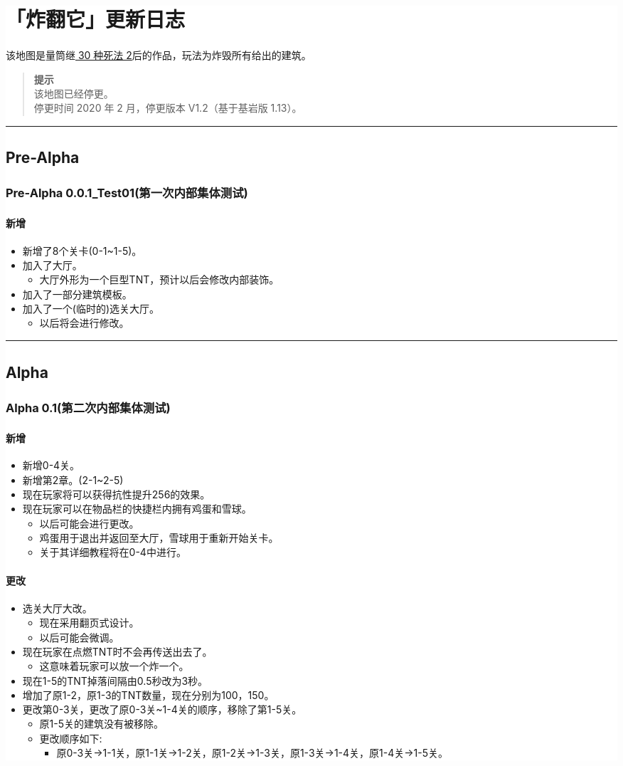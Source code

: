 # 「炸翻它」更新日志

该地图是量筒继[ 30 种死法 2](../wstd2/main.md)后的作品，玩法为炸毁所有给出的建筑。

> **提示**  
  该地图已经停更。  
  停更时间 2020 年 2 月，停更版本 V1.2（基于基岩版 1.13）。

---

## Pre-Alpha

### Pre-Alpha 0.0.1_Test01(第一次内部集体测试)

#### 新增

- 新增了8个关卡(0-1~1-5)。
- 加入了大厅。
  - 大厅外形为一个巨型TNT，预计以后会修改内部装饰。
- 加入了一部分建筑模板。
- 加入了一个(临时的)选关大厅。
  - 以后将会进行修改。

---

## Alpha

### Alpha 0.1(第二次内部集体测试)

#### 新增
- 新增0-4关。
- 新增第2章。(2-1~2-5)
- 现在玩家将可以获得抗性提升256的效果。
- 现在玩家可以在物品栏的快捷栏内拥有鸡蛋和雪球。
  - 以后可能会进行更改。
  - 鸡蛋用于退出并返回至大厅，雪球用于重新开始关卡。
  - 关于其详细教程将在0-4中进行。

#### 更改
- 选关大厅大改。
  - 现在采用翻页式设计。
  - 以后可能会微调。
- 现在玩家在点燃TNT时不会再传送出去了。
  - 这意味着玩家可以放一个炸一个。
- 现在1-5的TNT掉落间隔由0.5秒改为3秒。
- 增加了原1-2，原1-3的TNT数量，现在分别为100，150。
- 更改第0-3关，更改了原0-3关~1-4关的顺序，移除了第1-5关。
  - 原1-5关的建筑没有被移除。
  - 更改顺序如下:
    - 原0-3关→1-1关，原1-1关→1-2关，原1-2关→1-3关，原1-3关→1-4关，原1-4关→1-5关。

